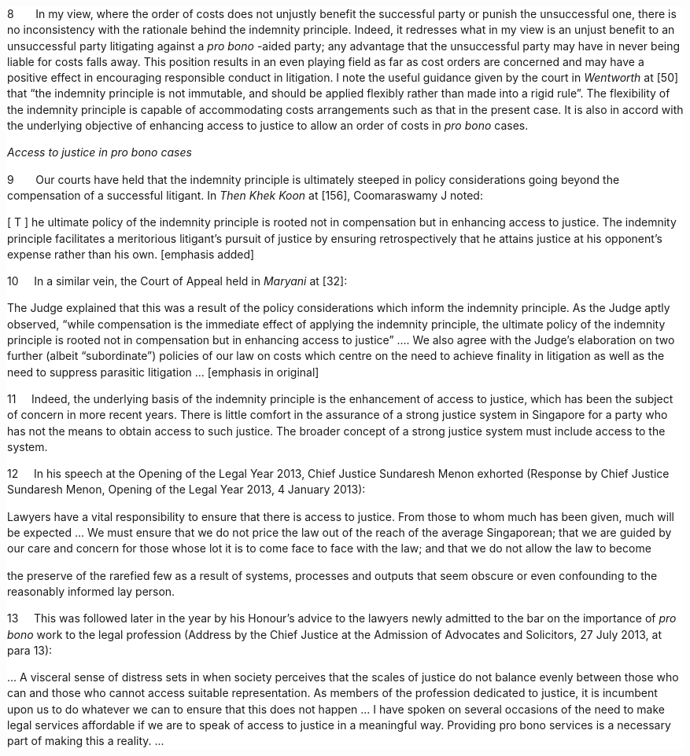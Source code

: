 8       In my view, where the order of costs does not unjustly benefit the successful party or punish the unsuccessful one, there is no inconsistency with the rationale behind the indemnity principle. Indeed, it redresses what in my view is an unjust benefit to an unsuccessful party litigating against a _pro bono_ -aided party; any advantage that the unsuccessful party may have in never being liable for costs falls away. This position results in an even playing field as far as cost orders are concerned and may have a positive effect in encouraging responsible conduct in litigation. I note the useful guidance given by the court in _Wentworth_ at [50] that “the indemnity principle is not immutable, and should be applied flexibly rather than made into a rigid rule”. The flexibility of the indemnity principle is capable of accommodating costs arrangements such as that in the present case. It is also in accord with the underlying objective of enhancing access to justice to allow an order of costs in _pro bono_ cases. 

_Access to justice in pro bono cases_ 

9       Our courts have held that the indemnity principle is ultimately steeped in policy considerations going beyond the compensation of a successful litigant. In _Then Khek Koon_ at [156], Coomaraswamy J noted: 

 [ T ] he ultimate policy of the indemnity principle is rooted not in compensation but in enhancing access to justice. The indemnity principle facilitates a meritorious litigant’s pursuit of justice by ensuring retrospectively that he attains justice at his opponent’s expense rather than his own. [emphasis added] 

10     In a similar vein, the Court of Appeal held in _Maryani_ at [32]: 

 The Judge explained that this was a result of the policy considerations which inform the indemnity principle. As the Judge aptly observed, “while compensation is the immediate effect of applying the indemnity principle, the ultimate policy of the indemnity principle is rooted not in compensation but in enhancing access to justice” .... We also agree with the Judge’s elaboration on two further (albeit “subordinate”) policies of our law on costs which centre on the need to achieve finality in litigation as well as the need to suppress parasitic litigation ... [emphasis in original] 

11     Indeed, the underlying basis of the indemnity principle is the enhancement of access to justice, which has been the subject of concern in more recent years. There is little comfort in the assurance of a strong justice system in Singapore for a party who has not the means to obtain access to such justice. The broader concept of a strong justice system must include access to the system. 

12     In his speech at the Opening of the Legal Year 2013, Chief Justice Sundaresh Menon exhorted (Response by Chief Justice Sundaresh Menon, Opening of the Legal Year 2013, 4 January 2013): 

 Lawyers have a vital responsibility to ensure that there is access to justice. From those to whom much has been given, much will be expected ... We must ensure that we do not price the law out of the reach of the average Singaporean; that we are guided by our care and concern for those whose lot it is to come face to face with the law; and that we do not allow the law to become 


 the preserve of the rarefied few as a result of systems, processes and outputs that seem obscure or even confounding to the reasonably informed lay person. 

13     This was followed later in the year by his Honour’s advice to the lawyers newly admitted to the bar on the importance of _pro bono_ work to the legal profession (Address by the Chief Justice at the Admission of Advocates and Solicitors, 27 July 2013, at para 13): 

 ... A visceral sense of distress sets in when society perceives that the scales of justice do not balance evenly between those who can and those who cannot access suitable representation. As members of the profession dedicated to justice, it is incumbent upon us to do whatever we can to ensure that this does not happen ... I have spoken on several occasions of the need to make legal services affordable if we are to speak of access to justice in a meaningful way. Providing pro bono services is a necessary part of making this a reality. ... 
